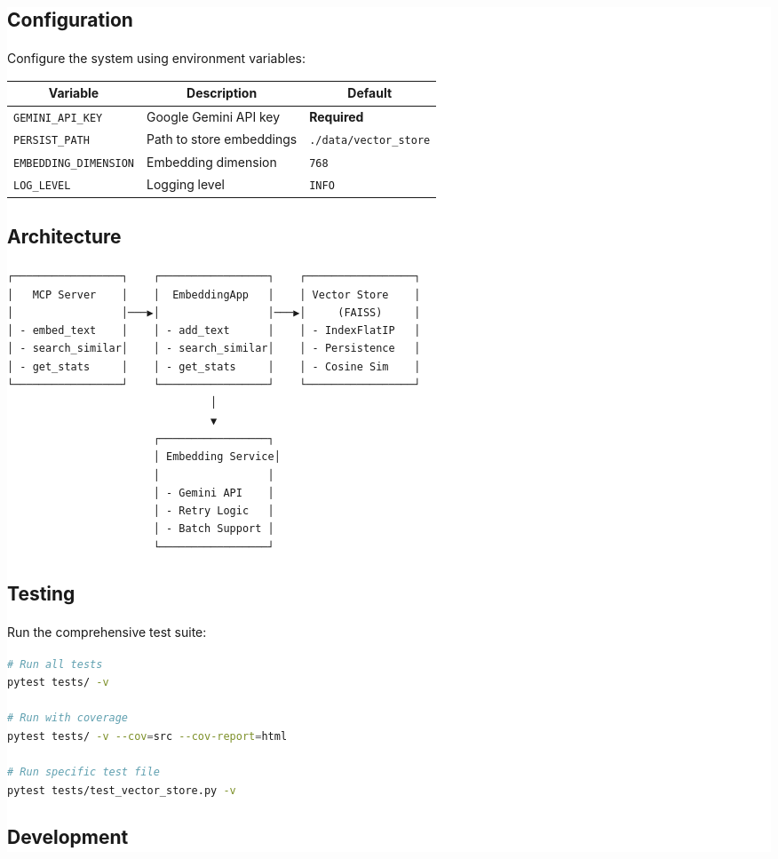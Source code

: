 ## Configuration

Configure the system using environment variables:

| Variable | Description | Default |
|----------|-------------|---------|
| `GEMINI_API_KEY` | Google Gemini API key | **Required** |
| `PERSIST_PATH` | Path to store embeddings | `./data/vector_store` |
| `EMBEDDING_DIMENSION` | Embedding dimension | `768` |
| `LOG_LEVEL` | Logging level | `INFO` |

## Architecture

```
┌─────────────────┐    ┌─────────────────┐    ┌─────────────────┐
│   MCP Server    │    │  EmbeddingApp   │    │ Vector Store    │
│                 │───▶│                 │───▶│     (FAISS)     │
│ - embed_text    │    │ - add_text      │    │ - IndexFlatIP   │
│ - search_similar│    │ - search_similar│    │ - Persistence   │
│ - get_stats     │    │ - get_stats     │    │ - Cosine Sim    │
└─────────────────┘    └─────────────────┘    └─────────────────┘
                                │
                                ▼
                       ┌─────────────────┐
                       │ Embedding Service│
                       │                 │
                       │ - Gemini API    │
                       │ - Retry Logic   │
                       │ - Batch Support │
                       └─────────────────┘
```

## Testing

Run the comprehensive test suite:

```bash
# Run all tests
pytest tests/ -v

# Run with coverage
pytest tests/ -v --cov=src --cov-report=html

# Run specific test file
pytest tests/test_vector_store.py -v
```

## Development

